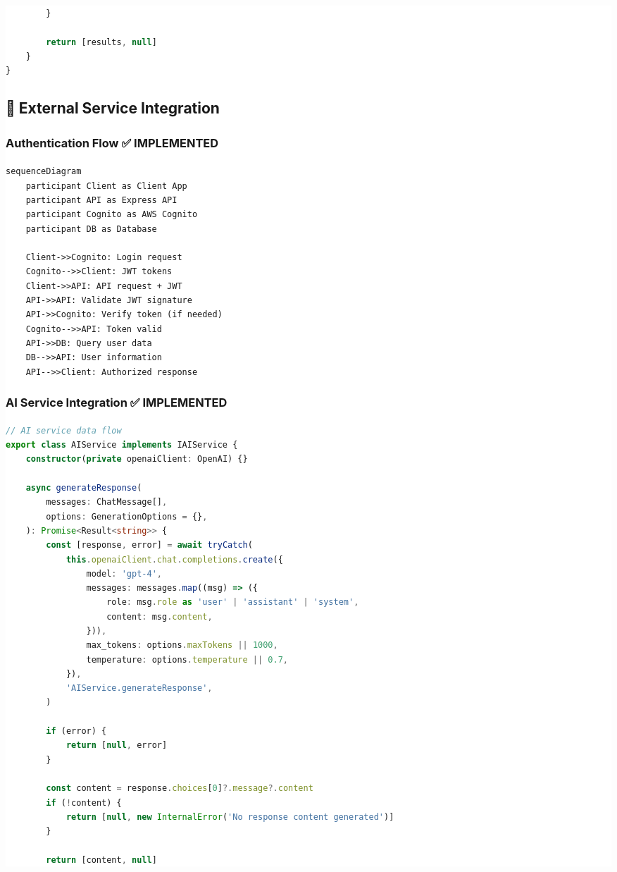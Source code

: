 ```typescript
		}

		return [results, null]
	}
}
```

## 🔗 External Service Integration

### Authentication Flow ✅ IMPLEMENTED

```mermaid
sequenceDiagram
    participant Client as Client App
    participant API as Express API
    participant Cognito as AWS Cognito
    participant DB as Database

    Client->>Cognito: Login request
    Cognito-->>Client: JWT tokens
    Client->>API: API request + JWT
    API->>API: Validate JWT signature
    API->>Cognito: Verify token (if needed)
    Cognito-->>API: Token valid
    API->>DB: Query user data
    DB-->>API: User information
    API-->>Client: Authorized response
```

### AI Service Integration ✅ IMPLEMENTED

```typescript
// AI service data flow
export class AIService implements IAIService {
	constructor(private openaiClient: OpenAI) {}

	async generateResponse(
		messages: ChatMessage[],
		options: GenerationOptions = {},
	): Promise<Result<string>> {
		const [response, error] = await tryCatch(
			this.openaiClient.chat.completions.create({
				model: 'gpt-4',
				messages: messages.map((msg) => ({
					role: msg.role as 'user' | 'assistant' | 'system',
					content: msg.content,
				})),
				max_tokens: options.maxTokens || 1000,
				temperature: options.temperature || 0.7,
			}),
			'AIService.generateResponse',
		)

		if (error) {
			return [null, error]
		}

		const content = response.choices[0]?.message?.content
		if (!content) {
			return [null, new InternalError('No response content generated')]
		}

		return [content, null]
```